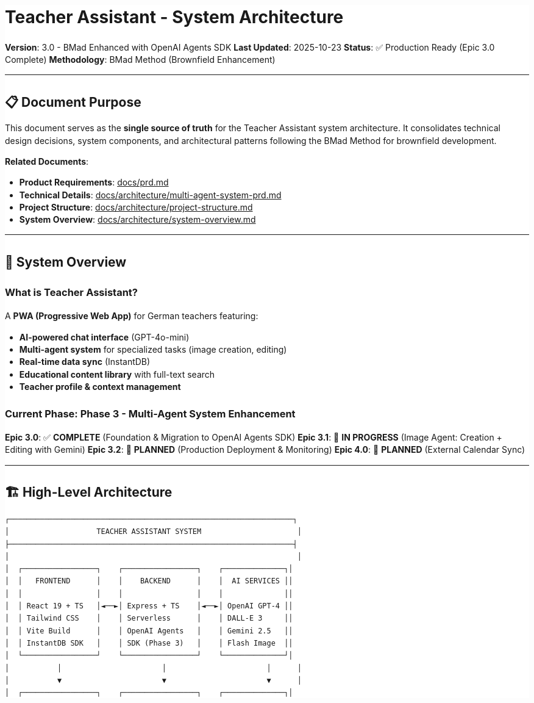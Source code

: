 # Teacher Assistant - System Architecture

**Version**: 3.0 - BMad Enhanced with OpenAI Agents SDK
**Last Updated**: 2025-10-23
**Status**: ✅ Production Ready (Epic 3.0 Complete)
**Methodology**: BMad Method (Brownfield Enhancement)

---

## 📋 Document Purpose

This document serves as the **single source of truth** for the Teacher Assistant system architecture. It consolidates technical design decisions, system components, and architectural patterns following the BMad Method for brownfield development.

**Related Documents**:
- **Product Requirements**: [docs/prd.md](prd.md)
- **Technical Details**: [docs/architecture/multi-agent-system-prd.md](architecture/multi-agent-system-prd.md)
- **Project Structure**: [docs/architecture/project-structure.md](architecture/project-structure.md)
- **System Overview**: [docs/architecture/system-overview.md](architecture/system-overview.md)

---

## 🎯 System Overview

### What is Teacher Assistant?

A **PWA (Progressive Web App)** for German teachers featuring:
- **AI-powered chat interface** (GPT-4o-mini)
- **Multi-agent system** for specialized tasks (image creation, editing)
- **Real-time data sync** (InstantDB)
- **Educational content library** with full-text search
- **Teacher profile & context management**

### Current Phase: Phase 3 - Multi-Agent System Enhancement

**Epic 3.0**: ✅ **COMPLETE** (Foundation & Migration to OpenAI Agents SDK)
**Epic 3.1**: 🔧 **IN PROGRESS** (Image Agent: Creation + Editing with Gemini)
**Epic 3.2**: 📝 **PLANNED** (Production Deployment & Monitoring)
**Epic 4.0**: 📝 **PLANNED** (External Calendar Sync)

---

## 🏗️ High-Level Architecture

```
┌─────────────────────────────────────────────────────────────────┐
│                    TEACHER ASSISTANT SYSTEM                      │
├─────────────────────────────────────────────────────────────────┤
│                                                                  │
│  ┌─────────────────┐    ┌─────────────────┐    ┌──────────────┐│
│  │   FRONTEND      │    │    BACKEND      │    │  AI SERVICES ││
│  │                 │    │                 │    │              ││
│  │ React 19 + TS   │◄──►│ Express + TS    │◄──►│ OpenAI GPT-4 ││
│  │ Tailwind CSS    │    │ Serverless      │    │ DALL-E 3     ││
│  │ Vite Build      │    │ OpenAI Agents   │    │ Gemini 2.5   ││
│  │ InstantDB SDK   │    │ SDK (Phase 3)   │    │ Flash Image  ││
│  └─────────────────┘    └─────────────────┘    └──────────────┘│
│           │                       │                       │      │
│           ▼                       ▼                       ▼      │
│  ┌─────────────────┐    ┌─────────────────┐    ┌──────────────┐│
```